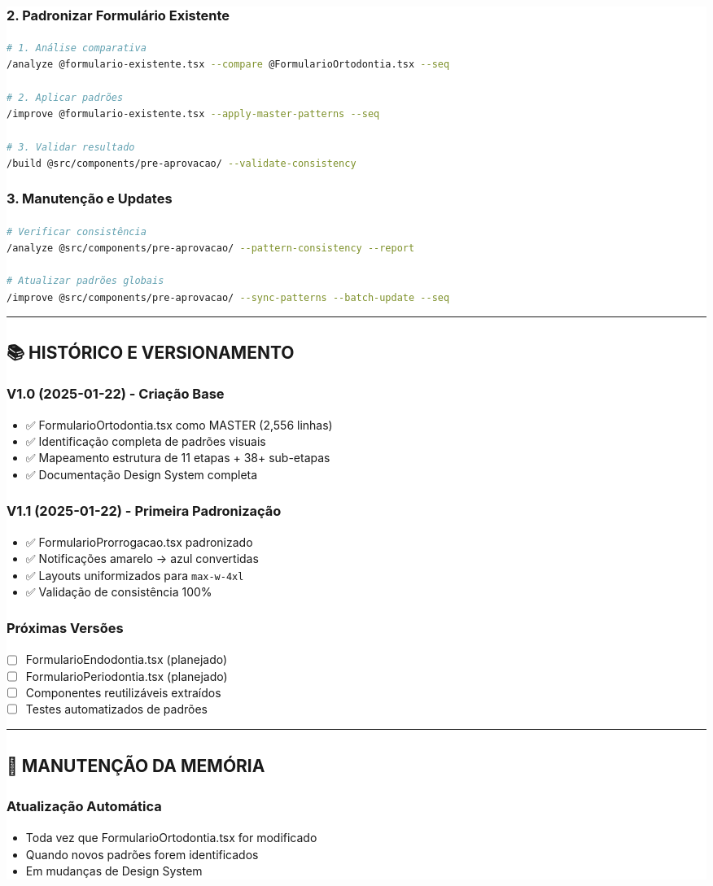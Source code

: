 ### **2. Padronizar Formulário Existente**
```bash
# 1. Análise comparativa
/analyze @formulario-existente.tsx --compare @FormularioOrtodontia.tsx --seq

# 2. Aplicar padrões  
/improve @formulario-existente.tsx --apply-master-patterns --seq

# 3. Validar resultado
/build @src/components/pre-aprovacao/ --validate-consistency
```

### **3. Manutenção e Updates**
```bash
# Verificar consistência
/analyze @src/components/pre-aprovacao/ --pattern-consistency --report

# Atualizar padrões globais
/improve @src/components/pre-aprovacao/ --sync-patterns --batch-update --seq
```

---

## 📚 **HISTÓRICO E VERSIONAMENTO**

### **V1.0 (2025-01-22) - Criação Base**
- ✅ FormularioOrtodontia.tsx como MASTER (2,556 linhas)
- ✅ Identificação completa de padrões visuais
- ✅ Mapeamento estrutura de 11 etapas + 38+ sub-etapas
- ✅ Documentação Design System completa

### **V1.1 (2025-01-22) - Primeira Padronização**  
- ✅ FormularioProrrogacao.tsx padronizado
- ✅ Notificações amarelo → azul convertidas
- ✅ Layouts uniformizados para `max-w-4xl`
- ✅ Validação de consistência 100%

### **Próximas Versões**
- [ ] FormularioEndodontia.tsx (planejado)
- [ ] FormularioPeriodontia.tsx (planejado)
- [ ] Componentes reutilizáveis extraídos
- [ ] Testes automatizados de padrões

---

## 🔧 **MANUTENÇÃO DA MEMÓRIA**

### **Atualização Automática**
- Toda vez que FormularioOrtodontia.tsx for modificado
- Quando novos padrões forem identificados
- Em mudanças de Design System
